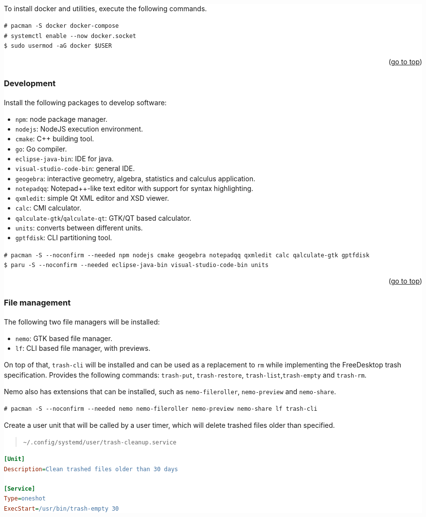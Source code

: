 To install docker and utilities, execute the following commands.

```console
# pacman -S docker docker-compose
# systemctl enable --now docker.socket
$ sudo usermod -aG docker $USER
```

<p align="right">(<a href="#top">go to top</a>)</p>

### Development

Install the following packages to develop software:

- `npm`: node package manager.
- `nodejs`: NodeJS execution environment.
- `cmake`: C++ building tool.
- `go`: Go compiler.
- `eclipse-java-bin`: IDE for java.
- `visual-studio-code-bin`: general IDE.
- `geogebra`: interactive geometry, algebra, statistics and calculus application.
- `notepadqq`: Notepad++-like text editor with support for syntax highlighting.
- `qxmledit`: simple Qt XML editor and XSD viewer.
- `calc`: CMI calculator.
- `qalculate-gtk`/`qalculate-qt`: GTK/QT based calculator.
- `units`: converts between different units.
- `gptfdisk`: CLI partitioning tool.

```console
# pacman -S --noconfirm --needed npm nodejs cmake geogebra notepadqq qxmledit calc qalculate-gtk gptfdisk
$ paru -S --noconfirm --needed eclipse-java-bin visual-studio-code-bin units
```

<p align="right">(<a href="#top">go to top</a>)</p>

### File management

The following two file managers will be installed:

- `nemo`: GTK based file manager.
- `lf`: CLI based file manager, with previews.

On top of that, `trash-cli` will be installed and can be used as a replacement to `rm` while implementing the FreeDesktop trash specification. Provides the following commands: `trash-put`, `trash-restore`, `trash-list`,`trash-empty` and `trash-rm`.

Nemo also has extensions that can be installed, such as `nemo-fileroller`, `nemo-preview` and `nemo-share`.

```console
# pacman -S --noconfirm --needed nemo nemo-fileroller nemo-preview nemo-share lf trash-cli
```

Create a user unit that will be called by a user timer, which will delete trashed files older than specified.

> `~/.config/systemd/user/trash-cleanup.service`
```ini
[Unit]
Description=Clean trashed files older than 30 days

[Service]
Type=oneshot
ExecStart=/usr/bin/trash-empty 30
```
